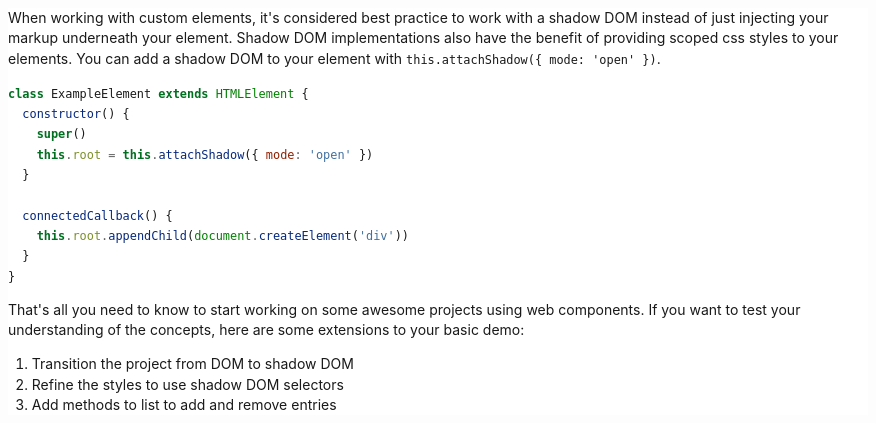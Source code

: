 When working with custom elements, it's considered best practice to work with a shadow DOM instead of just injecting your markup underneath your element. Shadow DOM implementations also have the benefit of providing scoped css styles to your elements. You can add a shadow DOM to your element with `this.attachShadow({ mode: 'open' })`.

```js
class ExampleElement extends HTMLElement {
  constructor() {
    super()
    this.root = this.attachShadow({ mode: 'open' })
  }

  connectedCallback() {
    this.root.appendChild(document.createElement('div'))
  }
}
```

That's all you need to know to start working on some awesome projects using web components. If you want to test your understanding of the concepts, here are some extensions to your basic demo:

1.  Transition the project from DOM to shadow DOM
2.  Refine the styles to use shadow DOM selectors
3.  Add methods to list to add and remove entries
